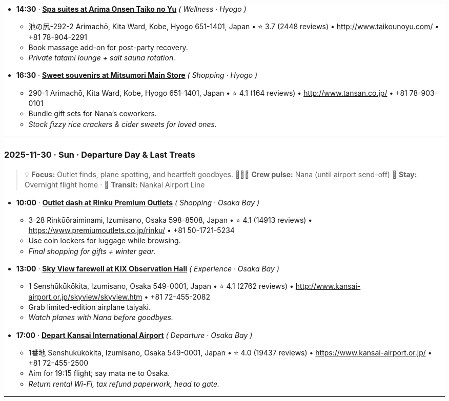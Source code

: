 - **14:30** · **[Spa suites at Arima Onsen Taiko no Yu](https://www.google.com/maps/place/?q=place_id:ChIJgZSbjEKKAGARj2-20HeR-OQ)** _( Wellness · Hyogo )_
  - 池の尻-292-2 Arimachō, Kita Ward, Kobe, Hyogo 651-1401, Japan • ⭐ 3.7 (2448 reviews) • http://www.taikounoyu.com/ • +81 78-904-2291
  - Book massage add-on for post-party recovery.
  - _Private tatami lounge + salt sauna rotation._

- **16:30** · **[Sweet souvenirs at Mitsumori Main Store](https://www.google.com/maps/place/?q=place_id:ChIJvRiTBmqKAGARrcEzF_x72gA)** _( Shopping · Hyogo )_
  - 290-1 Arimachō, Kita Ward, Kobe, Hyogo 651-1401, Japan • ⭐ 4.1 (164 reviews) • http://www.tansan.co.jp/ • +81 78-903-0101
  - Bundle gift sets for Nana’s coworkers.
  - _Stock fizzy rice crackers & cider sweets for loved ones._

---

### 2025-11-30 · Sun · Departure Day & Last Treats
> 💡 **Focus:** Outlet finds, plane spotting, and heartfelt goodbyes.
> 🧑‍🤝‍🧑 **Crew pulse:** Nana (until airport send-off)
> 🏨 **Stay:** Overnight flight home · 🚆 **Transit:** Nankai Airport Line

- **10:00** · **[Outlet dash at Rinku Premium Outlets](https://www.google.com/maps/place/?q=place_id:ChIJJ9Tyyv63AGARgvCwoRNkP8Q)** _( Shopping · Osaka Bay )_
  - 3-28 Rinkūōraiminami, Izumisano, Osaka 598-8508, Japan • ⭐ 4.1 (14913 reviews) • https://www.premiumoutlets.co.jp/rinku/ • +81 50-1721-5234
  - Use coin lockers for luggage while browsing.
  - _Final shopping for gifts + winter gear._

- **13:00** · **[Sky View farewell at KIX Observation Hall](https://www.google.com/maps/place/?q=place_id:ChIJjcevixy5AGARKxfQAinpmVk)** _( Experience · Osaka Bay )_
  - 1 Senshūkūkōkita, Izumisano, Osaka 549-0001, Japan • ⭐ 4.1 (2762 reviews) • http://www.kansai-airport.or.jp/skyview/skyview.htm • +81 72-455-2082
  - Grab limited-edition airplane taiyaki.
  - _Watch planes with Nana before goodbyes._

- **17:00** · **[Depart Kansai International Airport](https://www.google.com/maps/place/?q=place_id:ChIJ9_rNIxO5AGARiI-QjZ-ncfE)** _( Departure · Osaka Bay )_
  - 1番地 Senshūkūkōkita, Izumisano, Osaka 549-0001, Japan • ⭐ 4.0 (19437 reviews) • https://www.kansai-airport.or.jp/ • +81 72-455-2500
  - Aim for 19:15 flight; say mata ne to Osaka.
  - _Return rental Wi-Fi, tax refund paperwork, head to gate._

---
